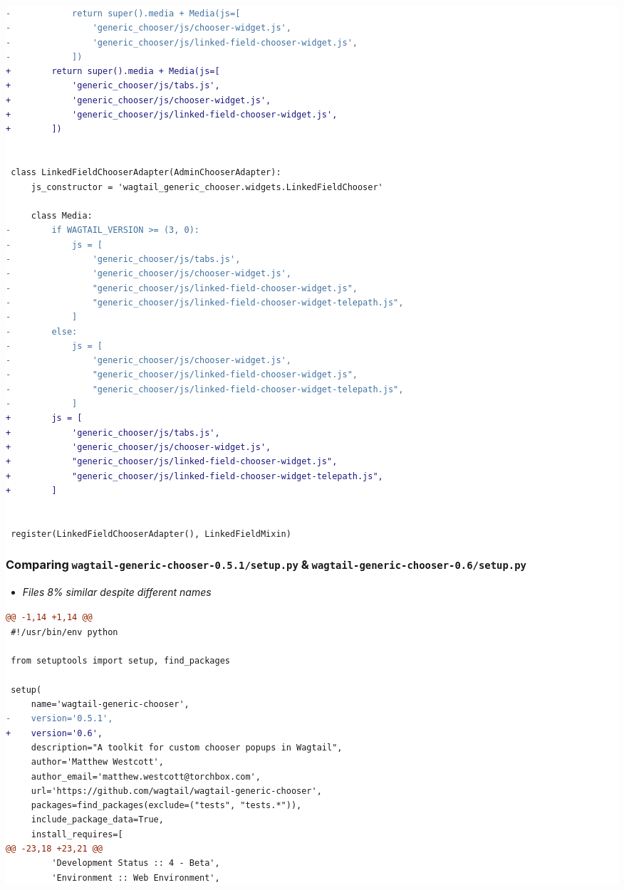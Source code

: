 ```diff
-            return super().media + Media(js=[
-                'generic_chooser/js/chooser-widget.js',
-                'generic_chooser/js/linked-field-chooser-widget.js',
-            ])
+        return super().media + Media(js=[
+            'generic_chooser/js/tabs.js',
+            'generic_chooser/js/chooser-widget.js',
+            'generic_chooser/js/linked-field-chooser-widget.js',
+        ])
 
 
 class LinkedFieldChooserAdapter(AdminChooserAdapter):
     js_constructor = 'wagtail_generic_chooser.widgets.LinkedFieldChooser'
 
     class Media:
-        if WAGTAIL_VERSION >= (3, 0):
-            js = [
-                'generic_chooser/js/tabs.js',
-                'generic_chooser/js/chooser-widget.js',
-                "generic_chooser/js/linked-field-chooser-widget.js",
-                "generic_chooser/js/linked-field-chooser-widget-telepath.js",
-            ]
-        else:
-            js = [
-                'generic_chooser/js/chooser-widget.js',
-                "generic_chooser/js/linked-field-chooser-widget.js",
-                "generic_chooser/js/linked-field-chooser-widget-telepath.js",
-            ]
+        js = [
+            'generic_chooser/js/tabs.js',
+            'generic_chooser/js/chooser-widget.js',
+            "generic_chooser/js/linked-field-chooser-widget.js",
+            "generic_chooser/js/linked-field-chooser-widget-telepath.js",
+        ]
 
 
 register(LinkedFieldChooserAdapter(), LinkedFieldMixin)
```

### Comparing `wagtail-generic-chooser-0.5.1/setup.py` & `wagtail-generic-chooser-0.6/setup.py`

 * *Files 8% similar despite different names*

```diff
@@ -1,14 +1,14 @@
 #!/usr/bin/env python
 
 from setuptools import setup, find_packages
 
 setup(
     name='wagtail-generic-chooser',
-    version='0.5.1',
+    version='0.6',
     description="A toolkit for custom chooser popups in Wagtail",
     author='Matthew Westcott',
     author_email='matthew.westcott@torchbox.com',
     url='https://github.com/wagtail/wagtail-generic-chooser',
     packages=find_packages(exclude=("tests", "tests.*")),
     include_package_data=True,
     install_requires=[
@@ -23,18 +23,21 @@
         'Development Status :: 4 - Beta',
         'Environment :: Web Environment',
```